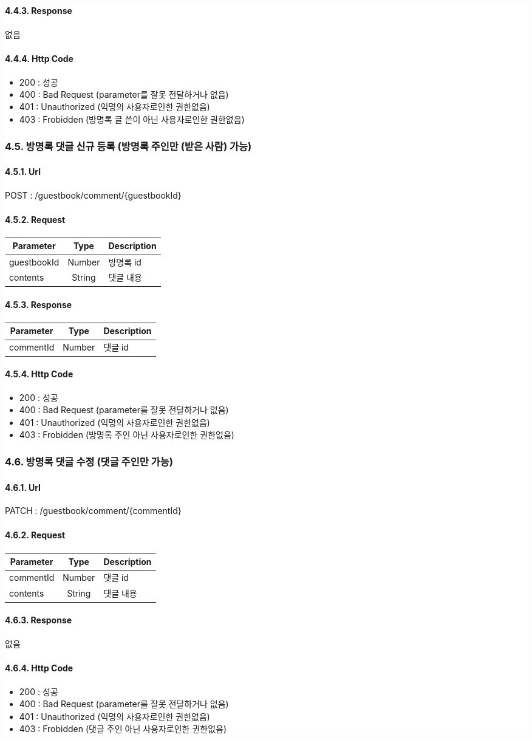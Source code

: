 #### 4.4.3. Response
없음

#### 4.4.4. Http Code
- 200 : 성공
- 400 : Bad Request (parameter를 잘못 전달하거나 없음)
- 401 : Unauthorized (익명의 사용자로인한 권한없음)
- 403 : Frobidden (방명록 글 쓴이 아닌 사용자로인한 권한없음)

### 4.5. 방명록 댓글 신규 등록 (방명록 주인만 (받은 사람) 가능)
#### 4.5.1. Url
POST : /guestbook/comment/{guestbookId}


#### 4.5.2. Request

| Parameter   |  Type  | Description |
|-------------|:------:|-------------|
| guestbookId | Number | 방명록 id      |
| contents    | String | 댓글 내용       |

#### 4.5.3. Response

| Parameter |  Type  | Description |
|-----------|:------:|-------------|
| commentId | Number | 댓글 id       |

#### 4.5.4. Http Code
- 200 : 성공
- 400 : Bad Request (parameter를 잘못 전달하거나 없음)
- 401 : Unauthorized (익명의 사용자로인한 권한없음)
- 403 : Frobidden (방명록 주인 아닌 사용자로인한 권한없음)

### 4.6. 방명록 댓글 수정 (댓글 주인만 가능)
#### 4.6.1. Url
PATCH : /guestbook/comment/{commentId}

#### 4.6.2. Request

| Parameter |   Type   | Description |
|-----------|:--------:|-------------|
| commentId |  Number  | 댓글 id       |
| contents  |  String  | 댓글 내용       |

#### 4.6.3. Response
없음

#### 4.6.4. Http Code
- 200 : 성공
- 400 : Bad Request (parameter를 잘못 전달하거나 없음)
- 401 : Unauthorized (익명의 사용자로인한 권한없음)
- 403 : Frobidden (댓글 주인 아닌 사용자로인한 권한없음)
